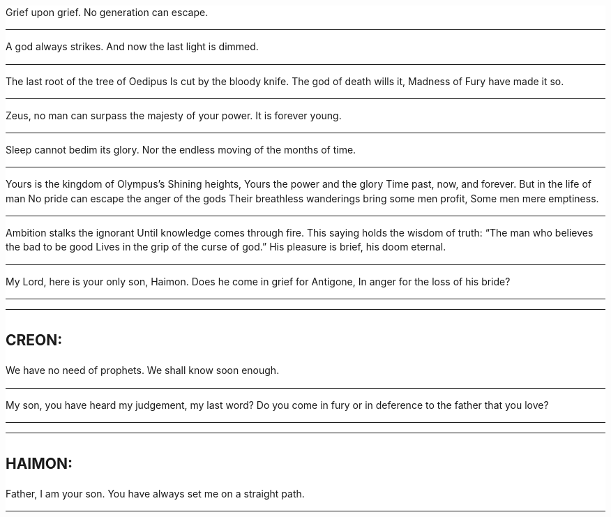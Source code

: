 
 Grief upon grief. No generation can escape.

---

 A god always strikes. And now the last light is dimmed.

---

 The last root of the tree of Oedipus Is cut by the bloody knife. The god of death wills it, Madness of Fury have made it so.

---

 Zeus, no man can surpass the majesty of your power. It is forever young.

---

 Sleep cannot bedim its glory. Nor the endless moving of the months of time.

---

 Yours is the kingdom of Olympus’s Shining heights, Yours the power and the glory Time past, now, and forever. But in the life of man No pride can escape the anger of the gods Their breathless wanderings bring some men profit, Some men mere emptiness.

---

 Ambition stalks the ignorant Until knowledge comes through fire. This saying holds the wisdom of truth: “The man who believes the bad to be good Lives in the grip of the curse of god.” His pleasure is brief, his doom eternal.

---

 My Lord, here is your only son, Haimon. Does he come in grief for Antigone, In anger for the loss of his bride?

---

 
---

## CREON:
We have no need of prophets. We shall know soon enough.

---

 My son, you have heard my judgement, my last word? Do you come in fury or in deference to the father that you love?

---

 
---

## HAIMON:
Father, I am your son. You have always set me on a straight path.

---